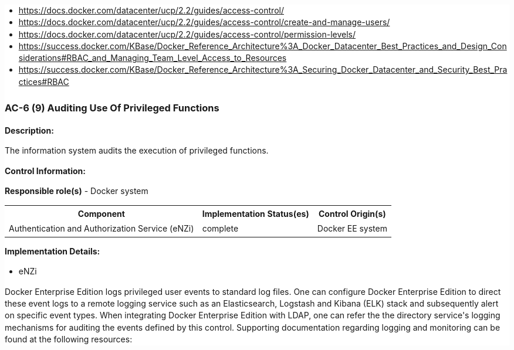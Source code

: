 
<ul>
<li><a href="https://docs.docker.com/datacenter/ucp/2.2/guides/access-control/">https://docs.docker.com/datacenter/ucp/2.2/guides/access-control/</a></li>
<li><a href="https://docs.docker.com/datacenter/ucp/2.2/guides/access-control/create-and-manage-users/">https://docs.docker.com/datacenter/ucp/2.2/guides/access-control/create-and-manage-users/</a></li>
<li><a href="https://docs.docker.com/datacenter/ucp/2.2/guides/access-control/permission-levels/">https://docs.docker.com/datacenter/ucp/2.2/guides/access-control/permission-levels/</a></li>
<li><a href="https://success.docker.com/KBase/Docker_Reference_Architecture%3A_Docker_Datacenter_Best_Practices_and_Design_Considerations#RBAC_and_Managing_Team_Level_Access_to_Resources">https://success.docker.com/KBase/Docker_Reference_Architecture%3A_Docker_Datacenter_Best_Practices_and_Design_Considerations#RBAC_and_Managing_Team_Level_Access_to_Resources</a></li>
<li><a href="https://success.docker.com/KBase/Docker_Reference_Architecture%3A_Securing_Docker_Datacenter_and_Security_Best_Practices#RBAC">https://success.docker.com/KBase/Docker_Reference_Architecture%3A_Securing_Docker_Datacenter_and_Security_Best_Practices#RBAC</a></li>
</ul>

</div>
</div>

### AC-6 (9) Auditing Use Of Privileged Functions

**Description:**

The information system audits the execution of privileged functions.

**Control Information:**

**Responsible role(s)** - Docker system

<table>
<tr>
<th>Component</th>
<th>Implementation Status(es)</th>
<th>Control Origin(s)</th>
</tr>
<tr>
<td>Authentication and Authorization Service (eNZi)</td>
<td>complete<br/></td>
<td>Docker EE system<br/></td>
</tr>
</table>

**Implementation Details:**

<ul class="nav nav-tabs">
<li class="active"><a data-toggle="tab" data-target="#b6ea6h9223e000as9q70">eNZi</a></li>
</ul>

<div class="tab-content">
<div id="b6ea6h9223e000as9q70" class="tab-pane fade in active">
Docker Enterprise Edition logs privileged user events to standard log
files. One can configure Docker Enterprise Edition to direct these
event logs to a remote logging service such as an Elasticsearch,
Logstash and Kibana (ELK) stack and subsequently alert on specific
event types. When integrating Docker Enterprise Edition with LDAP, one
can refer the the directory service&#39;s logging mechanisms for auditing
the events defined by this control. Supporting documentation regarding
logging and monitoring can be found at the following resources:
